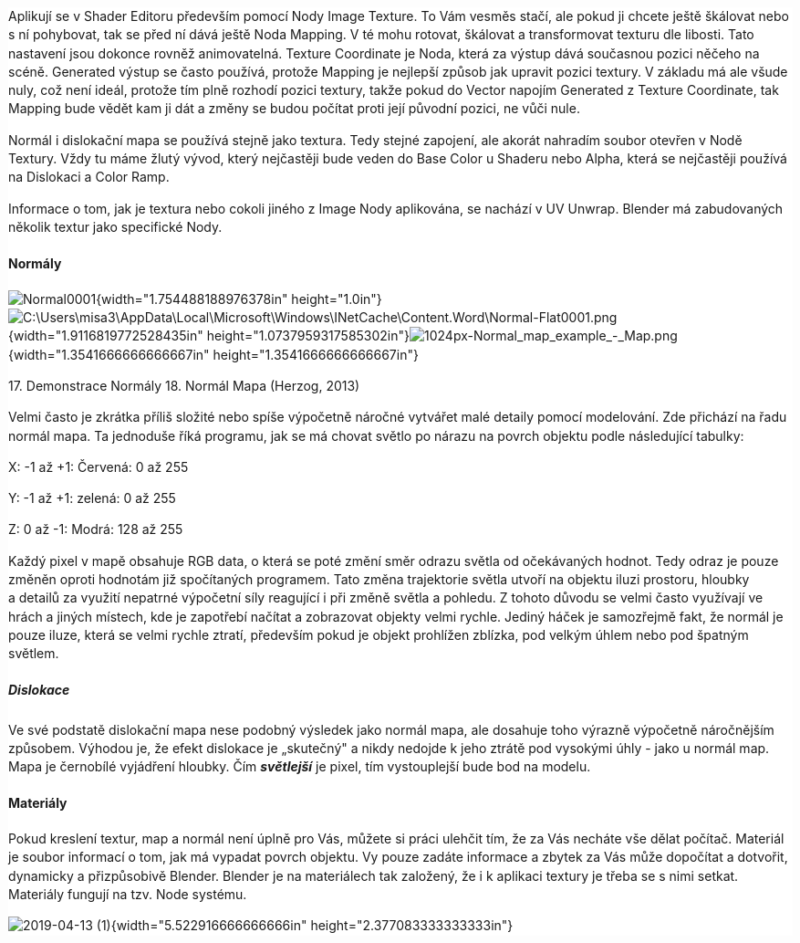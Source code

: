 Aplikují se v Shader Editoru především pomocí Nody Image Texture. To Vám vesměs stačí, ale pokud ji chcete ještě škálovat nebo s ní pohybovat, tak se před ní dává ještě Noda Mapping. V té mohu rotovat, škálovat a transformovat texturu dle libosti. Tato nastavení jsou dokonce rovněž animovatelná. Texture Coordinate je Noda, která za výstup dává současnou pozici něčeho na scéně. Generated výstup se často používá, protože Mapping je nejlepší způsob jak upravit pozici textury. V základu má ale všude nuly, což není ideál, protože tím plně rozhodí pozici textury, takže pokud do Vector napojím Generated z Texture Coordinate, tak Mapping bude vědět kam ji dát a změny se budou počítat proti její původní pozici, ne vůči nule.

Normál i dislokační mapa se používá stejně jako textura. Tedy stejné zapojení, ale akorát nahradím soubor otevřen v Nodě Textury. Vždy tu máme žlutý vývod, který nejčastěji bude veden do Base Color u Shaderu nebo Alpha, která se nejčastěji používá na Dislokaci a Color Ramp.

Informace o tom, jak je textura nebo cokoli jiného z Image Nody aplikována, se nachází v UV Unwrap. Blender má zabudovaných několik textur jako specifické Nody.

#### Normály

![Normal0001](media/image20.png){width="1.754488188976378in" height="1.0in"}![C:\\Users\\misa3\\AppData\\Local\\Microsoft\\Windows\\INetCache\\Content.Word\\Normal-Flat0001.png](media/image21.png){width="1.9116819772528435in" height="1.0737959317585302in"}![1024px-Normal\_map\_example\_-\_Map.png](media/image22.png){width="1.3541666666666667in" height="1.3541666666666667in"}

17\. Demonstrace Normály 18. Normál Mapa (Herzog, 2013)

Velmi často je zkrátka příliš složité nebo spíše výpočetně náročné vytvářet malé detaily pomocí modelování. Zde přichází na řadu normál mapa. Ta jednoduše říká programu, jak se má chovat světlo po nárazu na povrch objektu podle následující tabulky:

X: -1 až +1: Červená: 0 až 255

Y: -1 až +1: zelená: 0 až 255

Z: 0 až -1: Modrá: 128 až 255

Každý pixel v mapě obsahuje RGB data, o která se poté změní směr odrazu světla od očekávaných hodnot. Tedy odraz je pouze změněn oproti hodnotám již spočítaných programem. Tato změna trajektorie světla utvoří na objektu iluzi prostoru, hloubky a detailů za využití nepatrné výpočetní síly reagující i při změně světla a pohledu. Z tohoto důvodu se velmi často využívají ve hrách a jiných místech, kde je zapotřebí načítat a zobrazovat objekty velmi rychle. Jediný háček je samozřejmě fakt, že normál je pouze iluze, která se velmi rychle ztratí, především pokud je objekt prohlížen zblízka, pod velkým úhlem nebo pod špatným světlem.

##### Dislokace

Ve své podstatě dislokační mapa nese podobný výsledek jako normál mapa, ale dosahuje toho výrazně výpočetně náročnějším způsobem. Výhodou je, že efekt dislokace je „skutečný" a nikdy nedojde k jeho ztrátě pod vysokými úhly - jako u normál map. Mapa je černobílé vyjádření hloubky. Čím ***světlejší*** je pixel, tím vystouplejší bude bod na modelu.

#### Materiály

Pokud kreslení textur, map a normál není úplně pro Vás, můžete si práci ulehčit tím, že za Vás necháte vše dělat počítač. Materiál je soubor informací o tom, jak má vypadat povrch objektu. Vy pouze zadáte informace a zbytek za Vás může dopočítat a dotvořit, dynamicky a přizpůsobivě Blender. Blender je na materiálech tak založený, že i k aplikaci textury je třeba se s nimi setkat. Materiály fungují na tzv. Node systému.

![2019-04-13 (1)](media/image23.png){width="5.522916666666666in" height="2.377083333333333in"}
